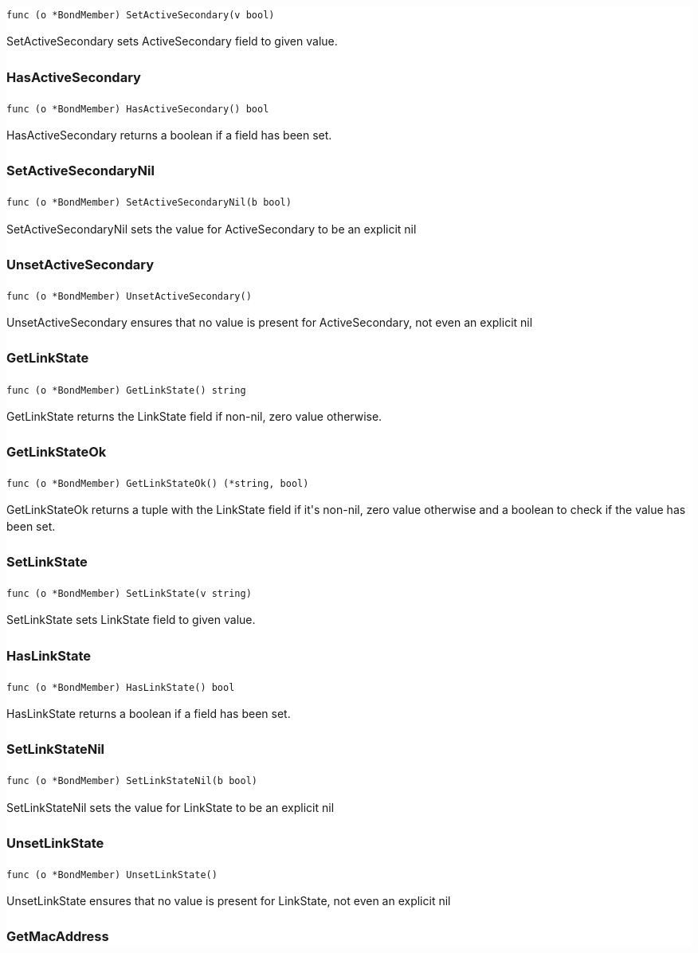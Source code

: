 `func (o *BondMember) SetActiveSecondary(v bool)`

SetActiveSecondary sets ActiveSecondary field to given value.

### HasActiveSecondary

`func (o *BondMember) HasActiveSecondary() bool`

HasActiveSecondary returns a boolean if a field has been set.

### SetActiveSecondaryNil

`func (o *BondMember) SetActiveSecondaryNil(b bool)`

 SetActiveSecondaryNil sets the value for ActiveSecondary to be an explicit nil

### UnsetActiveSecondary
`func (o *BondMember) UnsetActiveSecondary()`

UnsetActiveSecondary ensures that no value is present for ActiveSecondary, not even an explicit nil
### GetLinkState

`func (o *BondMember) GetLinkState() string`

GetLinkState returns the LinkState field if non-nil, zero value otherwise.

### GetLinkStateOk

`func (o *BondMember) GetLinkStateOk() (*string, bool)`

GetLinkStateOk returns a tuple with the LinkState field if it's non-nil, zero value otherwise
and a boolean to check if the value has been set.

### SetLinkState

`func (o *BondMember) SetLinkState(v string)`

SetLinkState sets LinkState field to given value.

### HasLinkState

`func (o *BondMember) HasLinkState() bool`

HasLinkState returns a boolean if a field has been set.

### SetLinkStateNil

`func (o *BondMember) SetLinkStateNil(b bool)`

 SetLinkStateNil sets the value for LinkState to be an explicit nil

### UnsetLinkState
`func (o *BondMember) UnsetLinkState()`

UnsetLinkState ensures that no value is present for LinkState, not even an explicit nil
### GetMacAddress
